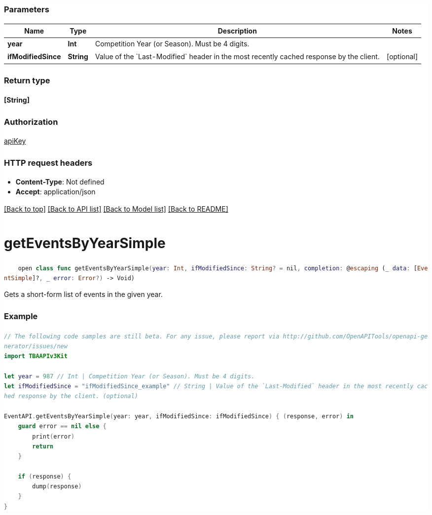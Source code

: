 ### Parameters

Name | Type | Description  | Notes
------------- | ------------- | ------------- | -------------
 **year** | **Int** | Competition Year (or Season). Must be 4 digits. | 
 **ifModifiedSince** | **String** | Value of the &#x60;Last-Modified&#x60; header in the most recently cached response by the client. | [optional] 

### Return type

**[String]**

### Authorization

[apiKey](../README.md#apiKey)

### HTTP request headers

 - **Content-Type**: Not defined
 - **Accept**: application/json

[[Back to top]](#) [[Back to API list]](../README.md#documentation-for-api-endpoints) [[Back to Model list]](../README.md#documentation-for-models) [[Back to README]](../README.md)

# **getEventsByYearSimple**
```swift
    open class func getEventsByYearSimple(year: Int, ifModifiedSince: String? = nil, completion: @escaping (_ data: [EventSimple]?, _ error: Error?) -> Void)
```



Gets a short-form list of events in the given year.

### Example 
```swift
// The following code samples are still beta. For any issue, please report via http://github.com/OpenAPITools/openapi-generator/issues/new
import TBAAPIv3Kit

let year = 987 // Int | Competition Year (or Season). Must be 4 digits.
let ifModifiedSince = "ifModifiedSince_example" // String | Value of the `Last-Modified` header in the most recently cached response by the client. (optional)

EventAPI.getEventsByYearSimple(year: year, ifModifiedSince: ifModifiedSince) { (response, error) in
    guard error == nil else {
        print(error)
        return
    }

    if (response) {
        dump(response)
    }
}
```
